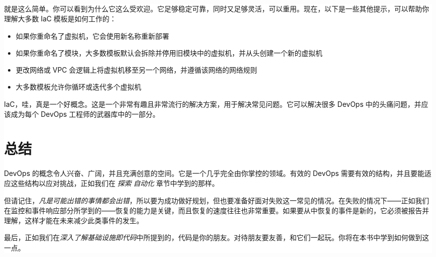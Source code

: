 就是这么简单。你可以看到为什么它这么受欢迎。它足够稳定可靠，同时又足够灵活，可以重用。现在，以下是一些其他提示，可以帮助你理解大多数 IaC 模板是如何工作的：

+   如果你重命名了虚拟机，它会使用新名称重新部署

+   如果你重命名了模块，大多数模板默认会拆除并停用旧模块中的虚拟机，并从头创建一个新的虚拟机

+   更改网络或 VPC 会逻辑上将虚拟机移至另一个网络，并遵循该网络的网络规则

+   大多数模板允许你循环或迭代多个虚拟机

IaC，哇，真是一个好概念。这是一个非常有趣且非常流行的解决方案，用于解决常见问题。它可以解决很多 DevOps 中的头痛问题，并应该成为每个 DevOps 工程师的武器库中的一部分。

# 总结

DevOps 的概念令人兴奋、广阔，并且充满创意的空间。它是一个几乎完全由你掌控的领域。有效的 DevOps 需要有效的结构，并且要能适应这些结构以应对挑战，正如我们在 *探索* *自动化* 章节中学到的那样。

但请记住，*凡是可能出错的事情都会出错*，所以要为成功做好规划，但也要准备好面对失败这一常见的情况。在失败的情况下——正如我们在监控和事件响应部分所学到的——恢复的能力是关键，而且恢复的速度往往也非常重要。如果要从中恢复的事件是新的，它必须被报告并理解，这样才能在未来减少此类事件的发生。

最后，正如我们在*深入了解基础设施即代码*中所提到的，代码是你的朋友。对待朋友要友善，和它们一起玩。你将在本书中学到如何做到这一点。
